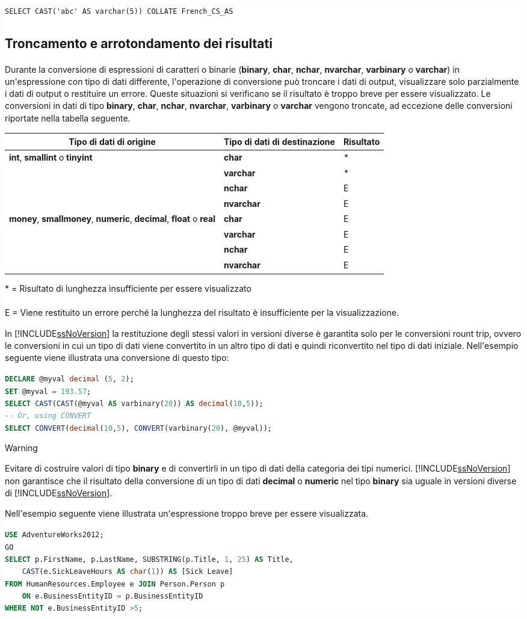 `SELECT CAST('abc' AS varchar(5)) COLLATE French_CS_AS`
  
## <a name="truncating-and-rounding-results"></a>Troncamento e arrotondamento dei risultati
Durante la conversione di espressioni di caratteri o binarie (**binary**, **char**, **nchar**, **nvarchar**, **varbinary** o **varchar**) in un'espressione con tipo di dati differente, l'operazione di conversione può troncare i dati di output, visualizzare solo parzialmente i dati di output o restituire un errore. Queste situazioni si verificano se il risultato è troppo breve per essere visualizzato. Le conversioni in dati di tipo **binary**, **char**, **nchar**, **nvarchar**, **varbinary** o **varchar** vengono troncate, ad eccezione delle conversioni riportate nella tabella seguente.
  
|Tipo di dati di origine|Tipo di dati di destinazione|Risultato|  
|---|---|---|
|**int**, **smallint** o **tinyint**|**char**|*|  
||**varchar**|*|  
||**nchar**|E|  
||**nvarchar**|E|  
|**money**, **smallmoney**, **numeric**, **decimal**, **float** o **real**|**char**|E|  
||**varchar**|E|  
||**nchar**|E|  
||**nvarchar**|E|  
  
\* = Risultato di lunghezza insufficiente per essere visualizzato<br /><br />E = Viene restituito un errore perché la lunghezza del risultato è insufficiente per la visualizzazione.
  
In [!INCLUDE[ssNoVersion](../../includes/ssnoversion-md.md)] la restituzione degli stessi valori in versioni diverse è garantita solo per le conversioni rount trip, ovvero le conversioni in cui un tipo di dati viene convertito in un altro tipo di dati e quindi riconvertito nel tipo di dati iniziale. Nell'esempio seguente viene illustrata una conversione di questo tipo:
  
```sql
DECLARE @myval decimal (5, 2);  
SET @myval = 193.57;  
SELECT CAST(CAST(@myval AS varbinary(20)) AS decimal(10,5));  
-- Or, using CONVERT  
SELECT CONVERT(decimal(10,5), CONVERT(varbinary(20), @myval));  
```  
  
> [!WARNING]  
> Evitare di costruire valori di tipo **binary** e di convertirli in un tipo di dati della categoria dei tipi numerici. [!INCLUDE[ssNoVersion](../../includes/ssnoversion-md.md)] non garantisce che il risultato della conversione di un tipo di dati **decimal** o **numeric** nel tipo **binary** sia uguale in versioni diverse di [!INCLUDE[ssNoVersion](../../includes/ssnoversion-md.md)].  
  
Nell'esempio seguente viene illustrata un'espressione troppo breve per essere visualizzata.
  
```sql
USE AdventureWorks2012;  
GO  
SELECT p.FirstName, p.LastName, SUBSTRING(p.Title, 1, 25) AS Title,
    CAST(e.SickLeaveHours AS char(1)) AS [Sick Leave]  
FROM HumanResources.Employee e JOIN Person.Person p 
    ON e.BusinessEntityID = p.BusinessEntityID  
WHERE NOT e.BusinessEntityID >5;  
```  
  